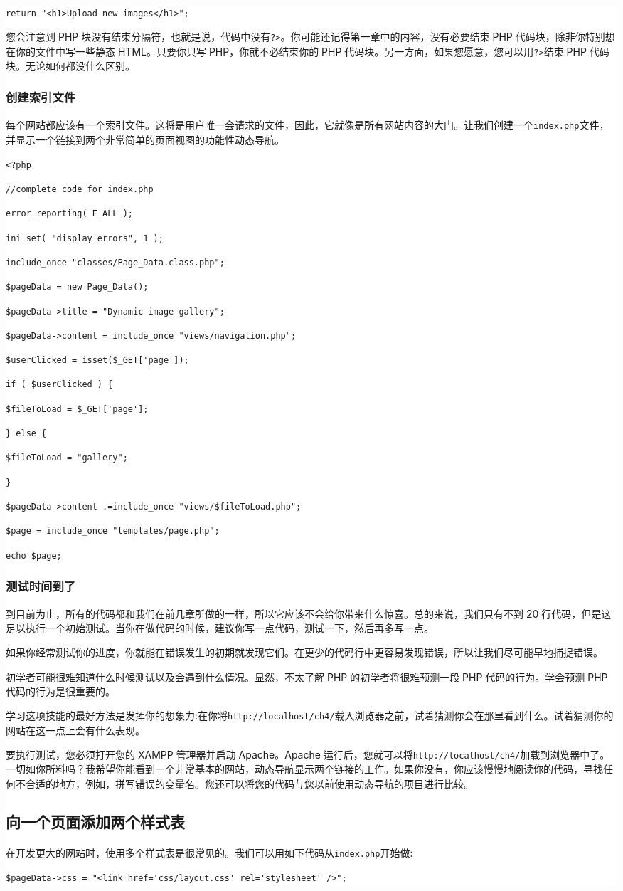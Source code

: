 `return "<h1>Upload new images</h1>";`

您会注意到 PHP 块没有结束分隔符，也就是说，代码中没有`?>`。你可能还记得第一章中的内容，没有必要结束 PHP 代码块，除非你特别想在你的文件中写一些静态 HTML。只要你只写 PHP，你就不必结束你的 PHP 代码块。另一方面，如果您愿意，您可以用`?>`结束 PHP 代码块。无论如何都没什么区别。

### 创建索引文件

每个网站都应该有一个索引文件。这将是用户唯一会请求的文件，因此，它就像是所有网站内容的大门。让我们创建一个`index.php`文件，并显示一个链接到两个非常简单的页面视图的功能性动态导航。

`<?php`

`//complete code for index.php`

`error_reporting( E_ALL );`

`ini_set( "display_errors", 1 );`

`include_once "classes/Page_Data.class.php";`

`$pageData = new Page_Data();`

`$pageData->title = "Dynamic image gallery";`

`$pageData->content = include_once "views/navigation.php";`

`$userClicked = isset($_GET['page']);`

`if ( $userClicked ) {`

`$fileToLoad = $_GET['page'];`

`} else {`

`$fileToLoad = "gallery";`

`}`

`$pageData->content .=include_once "views/$fileToLoad.php";`

`$page = include_once "templates/page.php";`

`echo $page;`

### 测试时间到了

到目前为止，所有的代码都和我们在前几章所做的一样，所以它应该不会给你带来什么惊喜。总的来说，我们只有不到 20 行代码，但是这足以执行一个初始测试。当你在做代码的时候，建议你写一点代码，测试一下，然后再多写一点。

如果你经常测试你的进度，你就能在错误发生的初期就发现它们。在更少的代码行中更容易发现错误，所以让我们尽可能早地捕捉错误。

初学者可能很难知道什么时候测试以及会遇到什么情况。显然，不太了解 PHP 的初学者将很难预测一段 PHP 代码的行为。学会预测 PHP 代码的行为是很重要的。

学习这项技能的最好方法是发挥你的想象力:在你将`http://localhost/ch4/`载入浏览器之前，试着猜测你会在那里看到什么。试着猜测你的网站在这一点上会有什么表现。

要执行测试，您必须打开您的 XAMPP 管理器并启动 Apache。Apache 运行后，您就可以将`http://localhost/ch4/`加载到浏览器中了。一切如你所料吗？我希望你能看到一个非常基本的网站，动态导航显示两个链接的工作。如果你没有，你应该慢慢地阅读你的代码，寻找任何不合适的地方，例如，拼写错误的变量名。您还可以将您的代码与您以前使用动态导航的项目进行比较。

## 向一个页面添加两个样式表

在开发更大的网站时，使用多个样式表是很常见的。我们可以用如下代码从`index.php`开始做:

`$pageData->css = "<link href='css/layout.css' rel='stylesheet' />";`
